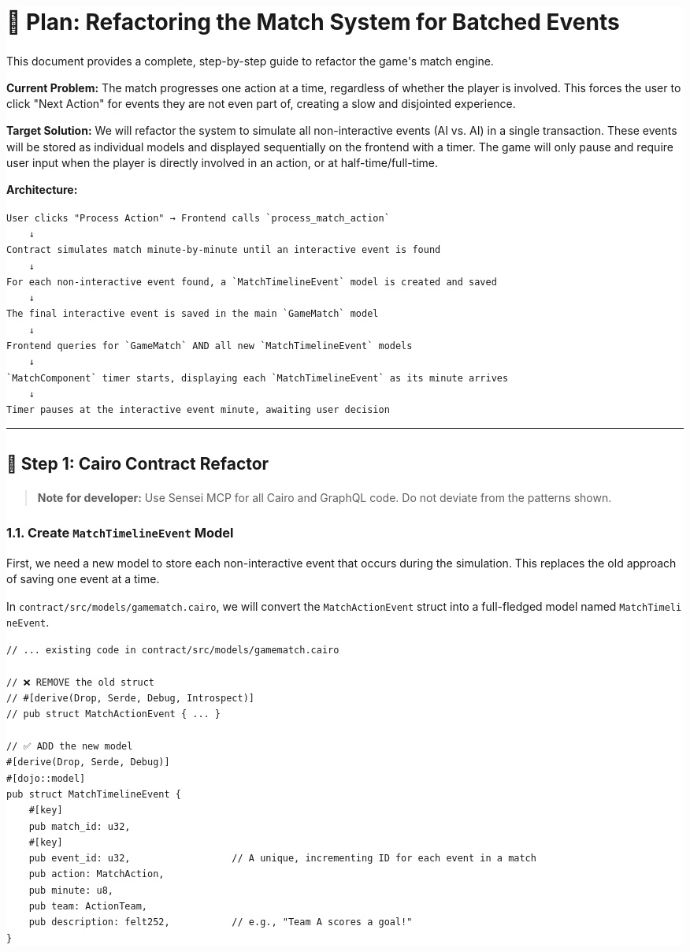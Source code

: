 # 🎯 Plan: Refactoring the Match System for Batched Events

This document provides a complete, step-by-step guide to refactor the game's match engine.

**Current Problem:** The match progresses one action at a time, regardless of whether the player is involved. This forces the user to click "Next Action" for events they are not even part of, creating a slow and disjointed experience.

**Target Solution:** We will refactor the system to simulate all non-interactive events (AI vs. AI) in a single transaction. These events will be stored as individual models and displayed sequentially on the frontend with a timer. The game will only pause and require user input when the player is directly involved in an action, or at half-time/full-time.

**Architecture:**
```
User clicks "Process Action" → Frontend calls `process_match_action`
    ↓
Contract simulates match minute-by-minute until an interactive event is found
    ↓
For each non-interactive event found, a `MatchTimelineEvent` model is created and saved
    ↓
The final interactive event is saved in the main `GameMatch` model
    ↓
Frontend queries for `GameMatch` AND all new `MatchTimelineEvent` models
    ↓
`MatchComponent` timer starts, displaying each `MatchTimelineEvent` as its minute arrives
    ↓
Timer pauses at the interactive event minute, awaiting user decision
```

---

## 🔧 Step 1: Cairo Contract Refactor

> **Note for developer:** Use Sensei MCP for all Cairo and GraphQL code. Do not deviate from the patterns shown.

### 1.1. Create `MatchTimelineEvent` Model

First, we need a new model to store each non-interactive event that occurs during the simulation. This replaces the old approach of saving one event at a time.

In `contract/src/models/gamematch.cairo`, we will convert the `MatchActionEvent` struct into a full-fledged model named `MatchTimelineEvent`.

```cairo
// ... existing code in contract/src/models/gamematch.cairo

// ❌ REMOVE the old struct
// #[derive(Drop, Serde, Debug, Introspect)]
// pub struct MatchActionEvent { ... }

// ✅ ADD the new model
#[derive(Drop, Serde, Debug)]
#[dojo::model]
pub struct MatchTimelineEvent {
    #[key]
    pub match_id: u32,
    #[key] 
    pub event_id: u32,                  // A unique, incrementing ID for each event in a match
    pub action: MatchAction,
    pub minute: u8,
    pub team: ActionTeam,
    pub description: felt252,           // e.g., "Team A scores a goal!"
}
```